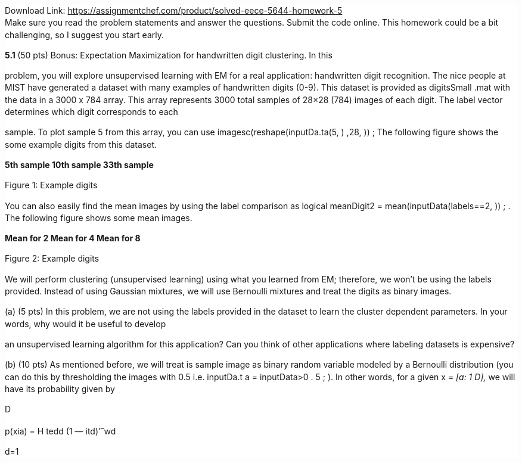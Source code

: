 Download Link: https://assignmentchef.com/product/solved-eece-5644-homework-5
<br>
<span style="font-family: -apple-system, BlinkMacSystemFont, 'Segoe UI', Roboto, Oxygen-Sans, Ubuntu, Cantarell, 'Helvetica Neue', sans-serif;">Make sure you read the problem statements and answer the questions. Submit the code online. This homework could be a bit challenging, so I suggest you start early.</span>

<strong>5.1 </strong>(50 pts) Bonus: Expectation Maximization for handwritten digit clustering. In this

problem, you will explore unsupervised learning with EM for a real application: hand­written digit recognition. The nice people at MIST have generated a dataset with many examples of handwritten digits (0-9). This dataset is provided as digitsSmall .mat with the data in a 3000 x 784 array. This array represents 3000 total samples of 28×28 (784) images of each digit. The label vector determines which digit corresponds to each

sample. To plot sample 5 from this array, you can use imagesc(reshape(inputDa.ta(5, ) ,28, )) ; The following figure shows the some example digits from this dataset.

<strong>5th sample                                      10th sample                                   33th sample</strong>




Figure 1: Example digits

You can also easily find the mean images by using the label comparison as logical meanDigit2 = mean(inputData(labels==2, )) ; . The following figure shows some mean images.

<strong>Mean for 2                                        Mean for 4                                         </strong><strong>Mean for 8</strong>




Figure 2: Example digits

We will perform clustering (unsupervised learning) using what you learned from EM; therefore, we won’t be using the labels provided. Instead of using Gaussian mixtures, we will use Bernoulli mixtures and treat the digits as binary images.

(a) (5 pts) In this problem, we are not using the labels provided in the dataset to learn the cluster dependent parameters. In your words, why would it be useful to develop




an unsupervised learning algorithm for this application? Can you think of other applications where labeling datasets is expensive?

(b) (10 pts) As mentioned before, we will treat is sample image as binary random variable modeled by a Bernoulli distribution (you can do this by thresholding the images with 0.5 i.e. inputDa.t a = inputData&gt;0 . 5 ; ). In other words, for a given x = <em>[a: 1 D], </em>we will have its probability given by

D

p(xia) = H tedd (1 — itd)’<sup>–</sup>wd

d=1
